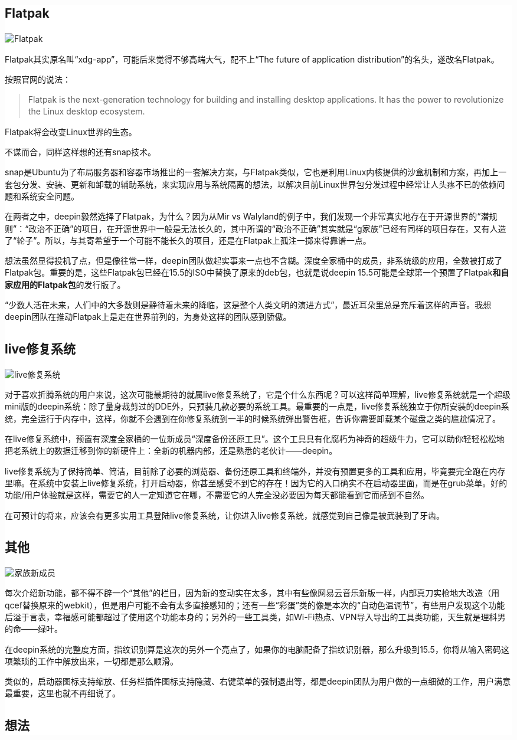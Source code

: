 ## Flatpak

![Flatpak](https://upload-images.jianshu.io/upload_images/2171923-3cf310020cfcbca2.jpg?imageMogr2/auto-orient/strip%7CimageView2/2/w/1240)


Flatpak其实原名叫“xdg-app”，可能后来觉得不够高端大气，配不上“The future of application distribution”的名头，遂改名Flatpak。

按照官网的说法：

>Flatpak is the next-generation technology for building and installing desktop applications.
> It has the power to revolutionize the Linux desktop ecosystem.

Flatpak将会改变Linux世界的生态。

不谋而合，同样这样想的还有snap技术。

snap是Ubuntu为了布局服务器和容器市场推出的一套解决方案，与Flatpak类似，它也是利用Linux内核提供的沙盒机制和方案，再加上一套包分发、安装、更新和卸载的辅助系统，来实现应用与系统隔离的想法，以解决目前Linux世界包分发过程中经常让人头疼不已的依赖问题和系统安全问题。

在两者之中，deepin毅然选择了Flatpak，为什么？因为从Mir vs Walyland的例子中，我们发现一个非常真实地存在于开源世界的“潜规则”：“政治不正确”的项目，在开源世界中一般是无法长久的，其中所谓的“政治不正确”其实就是“g家族”已经有同样的项目存在，又有人造了“轮子”。所以，与其寄希望于一个可能不能长久的项目，还是在Flatpak上孤注一掷来得靠谱一点。

想法虽然显得投机了点，但是像往常一样，deepin团队做起实事来一点也不含糊。深度全家桶中的成员，非系统级的应用，全数被打成了Flatpak包。重要的是，这些Flatpak包已经在15.5的ISO中替换了原来的deb包，也就是说deepin 15.5可能是全球第一个预置了Flatpak**和自家应用的Flatpak包**的发行版了。

“少数人活在未来，人们中的大多数则是静待着未来的降临，这是整个人类文明的演进方式”，最近耳朵里总是充斥着这样的声音。我想deepin团队在推动Flatpak上是走在世界前列的，为身处这样的团队感到骄傲。

## live修复系统

![live修复系统](https://upload-images.jianshu.io/upload_images/2171923-218514fa2b2ba474.jpg?imageMogr2/auto-orient/strip%7CimageView2/2/w/1240)


对于喜欢折腾系统的用户来说，这次可能最期待的就属live修复系统了，它是个什么东西呢？可以这样简单理解，live修复系统就是一个超级mini版的deepin系统：除了量身裁剪过的DDE外，只预装几款必要的系统工具。最重要的一点是，live修复系统独立于你所安装的deepin系统，完全运行于内存中，这样，你就不会遇到在你修复系统到一半的时候系统弹出警告框，告诉你需要卸载某个磁盘之类的尴尬情况了。

在live修复系统中，预置有深度全家桶的一位新成员“深度备份还原工具”。这个工具具有化腐朽为神奇的超级牛力，它可以助你轻轻松松地把老系统上的数据迁移到你的新硬件上：全新的机器内部，还是熟悉的老伙计——deepin。

live修复系统为了保持简单、简洁，目前除了必要的浏览器、备份还原工具和终端外，并没有预置更多的工具和应用，毕竟要完全跑在内存里嘛。在系统中安装上live修复系统，打开启动器，你甚至感受不到它的存在！因为它的入口确实不在启动器里面，而是在grub菜单。好的功能/用户体验就是这样，需要它的人一定知道它在哪，不需要它的人完全没必要因为每天都能看到它而感到不自然。

在可预计的将来，应该会有更多实用工具登陆live修复系统，让你进入live修复系统，就感觉到自己像是被武装到了牙齿。

## 其他

![家族新成员](https://upload-images.jianshu.io/upload_images/2171923-a3e1b2ec4bafca8e.jpg?imageMogr2/auto-orient/strip%7CimageView2/2/w/1240)

每次介绍新功能，都不得不辟一个“其他”的栏目，因为新的变动实在太多，其中有些像网易云音乐新版一样，内部真刀实枪地大改造（用qcef替换原来的webkit），但是用户可能不会有太多直接感知的；还有一些“彩蛋”类的像是本次的“自动色温调节”，有些用户发现这个功能后溢于言表，幸福感可能都超过了使用这个功能本身的；另外的一些工具类，如Wi-Fi热点、VPN导入导出的工具类功能，天生就是理科男的命——绿叶。

在deepin系统的完整度方面，指纹识别算是这次的另外一个亮点了，如果你的电脑配备了指纹识别器，那么升级到15.5，你将从输入密码这项繁琐的工作中解放出来，一切都是那么顺滑。

类似的，启动器图标支持缩放、任务栏插件图标支持隐藏、右键菜单的强制退出等，都是deepin团队为用户做的一点细微的工作，用户满意最重要，这里也就不再细说了。

## 想法

